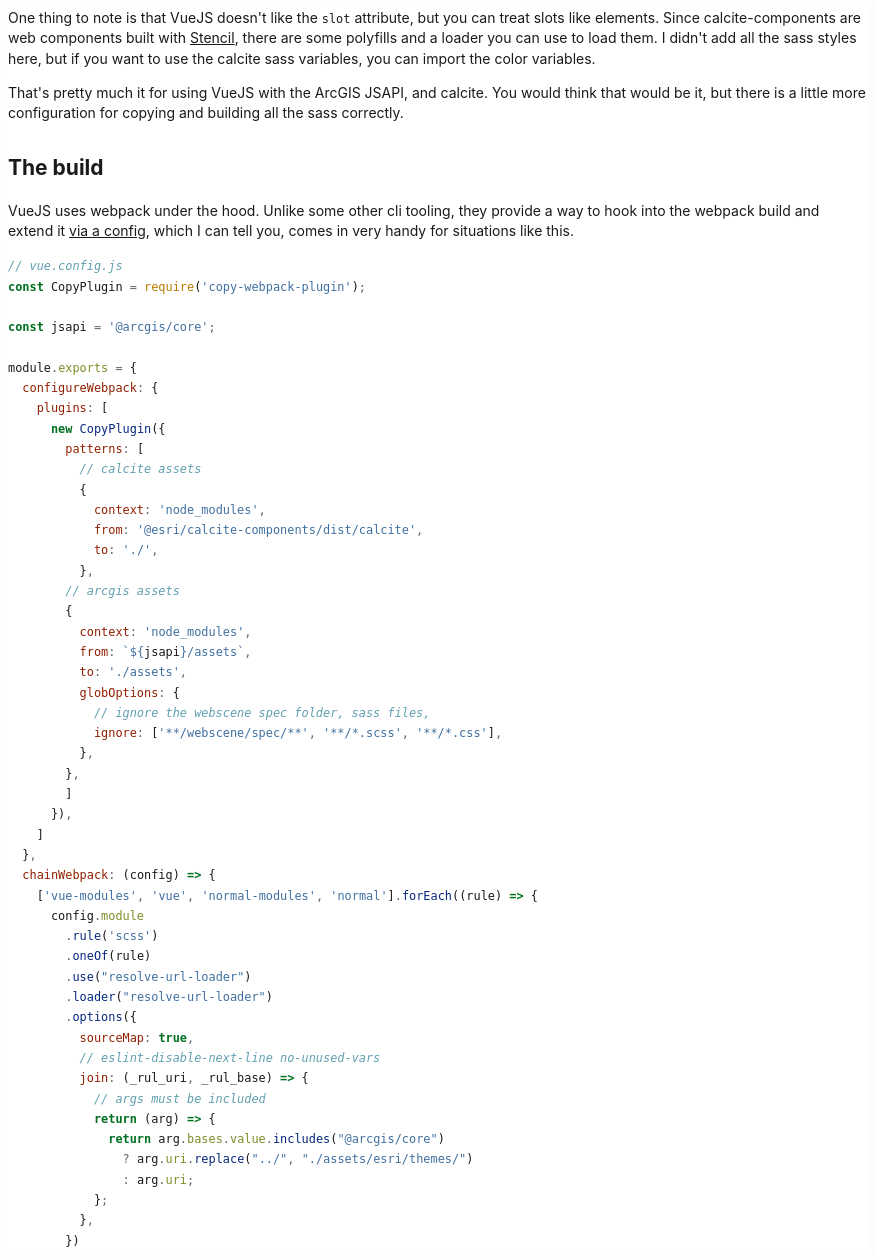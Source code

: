One thing to note is that VueJS doesn't like the `slot` attribute, but you can treat slots like elements. Since calcite-components are web components built with [Stencil](https://stenciljs.com/), there are some polyfills and a loader you can use to load them. I didn't add all the sass styles here, but if you want to use the calcite sass variables, you can import the color variables.

That's pretty much it for using VueJS with the ArcGIS JSAPI, and calcite. You would think that would be it, but there is a little more configuration for copying and building all the sass correctly.

## The build

VueJS uses webpack under the hood. Unlike some other cli tooling, they provide a way to hook into the webpack build and extend it [via a config](https://cli.vuejs.org/config/), which I can tell you, comes in very handy for situations like this.

```js
// vue.config.js
const CopyPlugin = require('copy-webpack-plugin');

const jsapi = '@arcgis/core';

module.exports = {
  configureWebpack: {
    plugins: [
      new CopyPlugin({
        patterns: [
          // calcite assets
          {
            context: 'node_modules',
            from: '@esri/calcite-components/dist/calcite',
            to: './',
          },
        // arcgis assets
        {
          context: 'node_modules',
          from: `${jsapi}/assets`,
          to: './assets',
          globOptions: {
            // ignore the webscene spec folder, sass files,
            ignore: ['**/webscene/spec/**', '**/*.scss', '**/*.css'],
          },
        },
        ]
      }),
    ]
  },
  chainWebpack: (config) => {
    ['vue-modules', 'vue', 'normal-modules', 'normal'].forEach((rule) => {
      config.module
        .rule('scss')
        .oneOf(rule)
        .use("resolve-url-loader")
        .loader("resolve-url-loader")
        .options({
          sourceMap: true,
          // eslint-disable-next-line no-unused-vars
          join: (_rul_uri, _rul_base) => {
            // args must be included
            return (arg) => {
              return arg.bases.value.includes("@arcgis/core")
                ? arg.uri.replace("../", "./assets/esri/themes/")
                : arg.uri;
            };
          },
        })
```